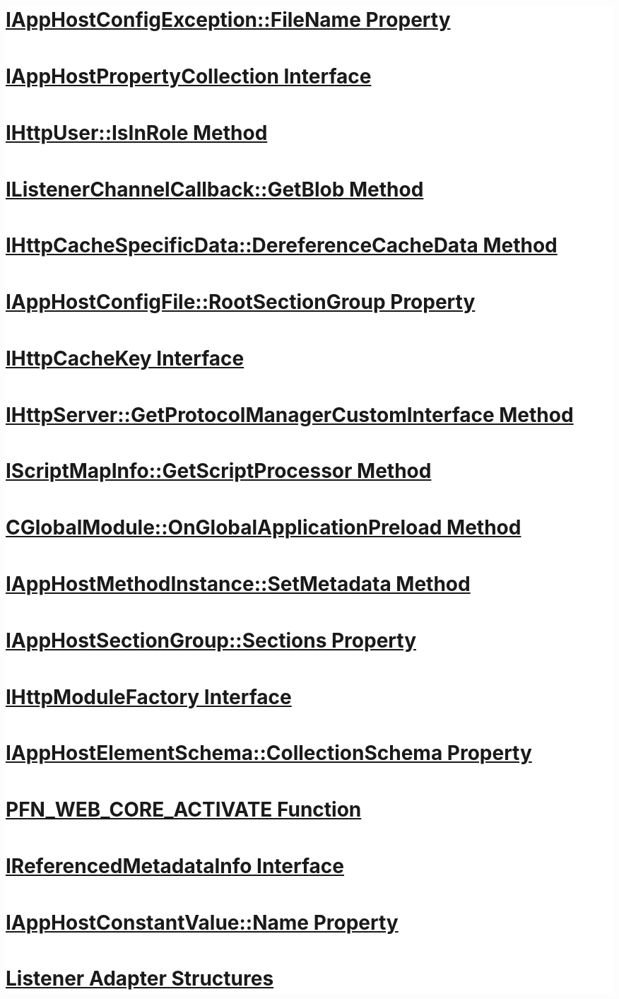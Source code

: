 # [IAppHostConfigException::FileName Property](iapphostconfigexception-filename-property.md)
# [IAppHostPropertyCollection Interface](iapphostpropertycollection-interface.md)
# [IHttpUser::IsInRole Method](ihttpuser-isinrole-method.md)
# [IListenerChannelCallback::GetBlob Method](ilistenerchannelcallback-getblob-method.md)
# [IHttpCacheSpecificData::DereferenceCacheData Method](ihttpcachespecificdata-dereferencecachedata-method.md)
# [IAppHostConfigFile::RootSectionGroup Property](iapphostconfigfile-rootsectiongroup-property.md)
# [IHttpCacheKey Interface](ihttpcachekey-interface.md)
# [IHttpServer::GetProtocolManagerCustomInterface Method](ihttpserver-getprotocolmanagercustominterface-method.md)
# [IScriptMapInfo::GetScriptProcessor Method](iscriptmapinfo-getscriptprocessor-method.md)
# [CGlobalModule::OnGlobalApplicationPreload Method](cglobalmodule-onglobalapplicationpreload-method.md)
# [IAppHostMethodInstance::SetMetadata Method](iapphostmethodinstance-setmetadata-method.md)
# [IAppHostSectionGroup::Sections Property](iapphostsectiongroup-sections-property.md)
# [IHttpModuleFactory Interface](ihttpmodulefactory-interface.md)
# [IAppHostElementSchema::CollectionSchema Property](iapphostelementschema-collectionschema-property.md)
# [PFN_WEB_CORE_ACTIVATE Function](pfn-web-core-activate-function.md)
# [IReferencedMetadataInfo Interface](ireferencedmetadatainfo-interface.md)
# [IAppHostConstantValue::Name Property](iapphostconstantvalue-name-property.md)
# [Listener Adapter Structures](listener-adapter-structures.md)